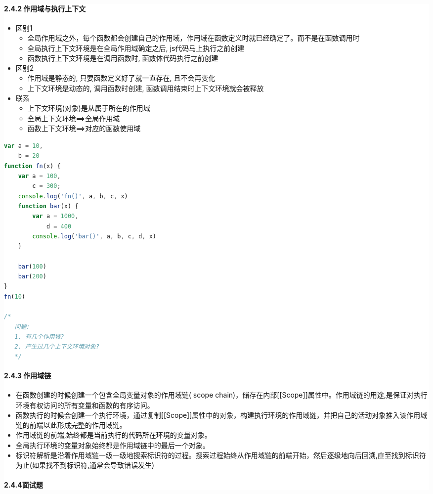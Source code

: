 

#### 2.4.2 作用域与执行上下文

- 区别1
    - 全局作用域之外，每个函数都会创建自己的作用域，作用域在函数定义时就已经确定了。而不是在函数调用时
    - 全局执行上下文环境是在全局作用域确定之后, js代码马上执行之前创建
    - 函数执行上下文环境是在调用函数时, 函数体代码执行之前创建
- 区别2
    - 作用域是静态的, 只要函数定义好了就一直存在, 且不会再变化
    - 上下文环境是动态的, 调用函数时创建, 函数调用结束时上下文环境就会被释放
- 联系
    - 上下文环境(对象)是从属于所在的作用域
    - 全局上下文环境==>全局作用域
    - 函数上下文环境==>对应的函数使用域



```js
var a = 10,
    b = 20
function fn(x) {
    var a = 100,
        c = 300;
    console.log('fn()', a, b, c, x)
    function bar(x) {
        var a = 1000,
            d = 400
        console.log('bar()', a, b, c, d, x)
    }

    bar(100)
    bar(200)
}
fn(10)

/*
   问题:
   1. 有几个作用域?
   2. 产生过几个上下文环境对象?
   */
```



#### 2.4.3 作用域链

- 在函数创建的时候创建一个包含全局变量对象的作用域链( scope chain)，储存在内部[[Scope]]属性中。作用域链的用途,是保证对执行环境有权访问的所有变量和函数的有序访问。
- 函数执行的时候会创建一个执行环境，通过复制[[Scope]]属性中的对象，构建执行环境的作用域链，并把自己的活动对象推入该作用域链的前端以此形成完整的作用域链。
- 作用域链的前端,始终都是当前执行的代码所在环境的变量对象。
- 全局执行环境的变量对象始终都是作用域链中的最后一个对象。
- 标识符解析是沿着作用域链一级一级地搜索标识符的过程。搜索过程始终从作用域链的前端开始，然后逐级地向后回溯,直至找到标识符为止(如果找不到标识符,通常会导致错误发生)



#### 2.4.4面试题
